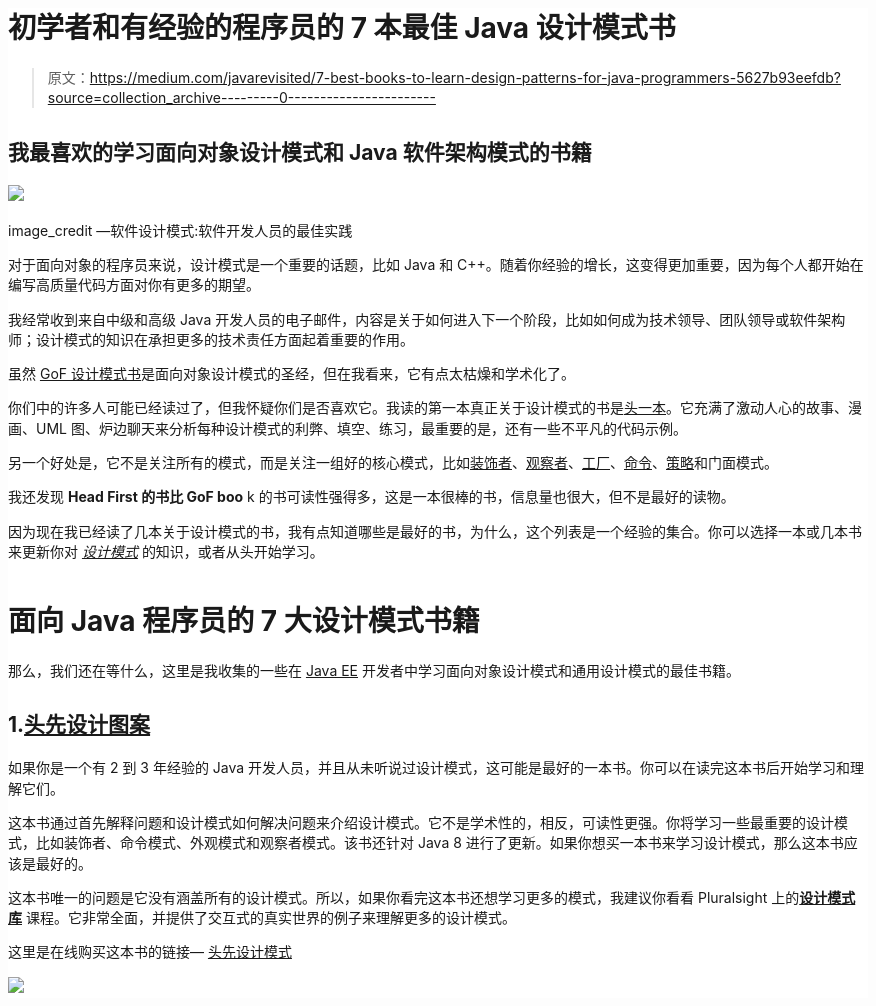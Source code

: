 # 初学者和有经验的程序员的 7 本最佳 Java 设计模式书

> 原文：<https://medium.com/javarevisited/7-best-books-to-learn-design-patterns-for-java-programmers-5627b93eefdb?source=collection_archive---------0----------------------->

## 我最喜欢的学习面向对象设计模式和 Java 软件架构模式的书籍

[![](img/7e09c10bb3af5c97c3f0901477ec7b00.png)](https://www.educative.io/courses/software-design-patterns-best-practices?affiliate_id=5073518643380224)

image_credit —软件设计模式:软件开发人员的最佳实践

对于面向对象的程序员来说，设计模式是一个重要的话题，比如 Java 和 C++。随着你经验的增长，这变得更加重要，因为每个人都开始在编写高质量代码方面对你有更多的期望。

我经常收到来自中级和高级 Java 开发人员的电子邮件，内容是关于如何进入下一个阶段，比如如何成为技术领导、团队领导或软件架构师；设计模式的知识在承担更多的技术责任方面起着重要的作用。

虽然 [GoF 设计模式书](http://javarevisited.blogspot.sg/2013/06/5-must-read-books-to-learn-object.html)是面向对象设计模式的圣经，但在我看来，它有点太枯燥和学术化了。

你们中的许多人可能已经读过了，但我怀疑你们是否喜欢它。我读的第一本真正关于设计模式的书是[头一本](http://www.amazon.com/dp/0596007124/?tag=javamysqlanta-20)。它充满了激动人心的故事、漫画、UML 图、炉边聊天来分析每种设计模式的利弊、填空、练习，最重要的是，还有一些不平凡的代码示例。

另一个好处是，它不是关注所有的模式，而是关注一组好的核心模式，比如[装饰者](http://java67.blogspot.sg/2013/07/decorator-design-pattern-in-java-real-life-example-tutorial.html)、[观察者](http://javarevisited.blogspot.sg/2011/12/observer-design-pattern-java-example.html)、[工厂](http://javarevisited.blogspot.com/2015/06/difference-between-dependency-injection.html)、[命令](http://javarevisited.blogspot.sg/2016/05/command-design-pattern-in-java-example-code.html)、[策略](http://www.java67.com/2014/12/strategy-pattern-in-java-with-example.html)和门面模式。

我还发现 **Head First 的书比 GoF boo** k 的书可读性强得多，这是一本很棒的书，信息量也很大，但不是最好的读物。

因为现在我已经读了几本关于设计模式的书，我有点知道哪些是最好的书，为什么，这个列表是一个经验的集合。你可以选择一本或几本书来更新你对 [*设计模式*](https://dzone.com/articles/5-courses-to-learn-java-design-patterns-in-2019) 的知识，或者从头开始学习。

# 面向 Java 程序员的 7 大设计模式书籍

那么，我们还在等什么，这里是我收集的一些在 [Java EE](/javarevisited/top-7-online-courses-to-learn-java-ee-jakarta-ee-in-2020-216c1a5eea99) 开发者中学习面向对象设计模式和通用设计模式的最佳书籍。

## 1.[头先设计图案](http://www.amazon.com/dp/0596007124/?tag=javamysqlanta-20)

如果你是一个有 2 到 3 年经验的 Java 开发人员，并且从未听说过设计模式，这可能是最好的一本书。你可以在读完这本书后开始学习和理解它们。

这本书通过首先解释问题和设计模式如何解决问题来介绍设计模式。它不是学术性的，相反，可读性更强。你将学习一些最重要的设计模式，比如装饰者、命令模式、外观模式和观察者模式。该书还针对 Java 8 进行了更新。如果你想买一本书来学习设计模式，那么这本书应该是最好的。

这本书唯一的问题是它没有涵盖所有的设计模式。所以，如果你看完这本书还想学习更多的模式，我建议你看看 Pluralsight 上的[**设计模式库**](https://pluralsight.pxf.io/c/1193463/424552/7490?u=https%3A%2F%2Fwww.pluralsight.com%2Fcourses%2Fpatterns-library) 课程。它非常全面，并提供了交互式的真实世界的例子来理解更多的设计模式。

这里是在线购买这本书的链接— [头先设计模式](http://www.amazon.com/dp/0596007124/?tag=javamysqlanta-20)

[![](img/9140ee07fc9b35817efde4654cb56848.png)](http://www.amazon.com/dp/0596007124/?tag=javamysqlanta-20)
